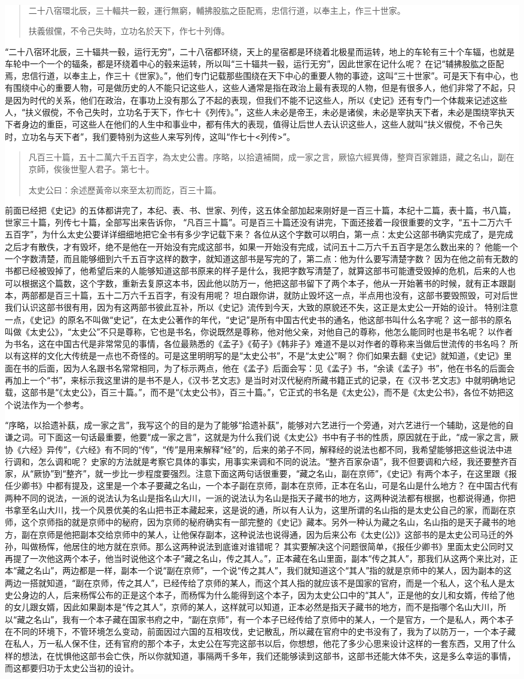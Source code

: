 > 二十八宿環北辰，三十輻共一轂，運行無窮，輔拂股肱之臣配焉，忠信行道，以奉主上，作三十世家。
> 
> 扶義俶儻，不令己失時，立功名於天下，作七十列傳。

“二十八宿环北辰，三十辐共一毂，运行无穷”，二十八宿都环绕，天上的星宿都是环绕着北极星而运转，地上的车轮有三十个车辐，也就是车轮中一个一个的辐条，都是环绕着中心的毂来运转，所以叫“三十辐共一毂，运行无穷”，因此世家在记什么呢？ 在记“辅拂股肱之臣配焉，忠信行道，以奉主上，作三十《世家》。”，他们专门记载那些围绕在天下中心的重要人物的事迹，这叫“三十世家”。可是天下有中心，也有围绕中心的重要人物，可是做历史的人不能只记这些人，这些人通常是指在政治上最有表现的人物，但是有很多人，他们非常了不起，只是因为时代的关系，他们在政治，在事功上没有那么了不起的表现，但我们不能不记这些人，所以《史记》还有专门一个体裁来记述这些人，“扶义俶傥，不令己失时，立功名于天下，作七十《列传》。”，这些人未必是帝王，未必是诸侯，未必是宰执天下者，未必是围绕宰执天下者身边的重臣，可这些人在他们的人生中和事业中，都有伟大的表现，值得让后世人去认识这些人，这些人就叫“扶义俶傥，不令己失时，立功名与天下者”，我们要特别为这些人来写列传，这叫“作七十<列传>”。

> 凡百三十篇，五十二萬六千五百字，為太史公書。序略，以拾遺補闕，成一家之言，厥協六經異傳，整齊百家雜語，藏之名山，副在京師，俟後世聖人君子。第七十。
> 
> 太史公曰：余述歷黃帝以來至太初而訖，百三十篇。

前面已经把《史记》的五体都讲完了，本纪、表、书、世家、列传，这五体全部加起来刚好是一百三十篇，本纪十二篇，表十篇，书八篇，世家三十篇，列传七十篇，全部写出来告诉你， “凡百三十篇”。可是百三十篇还没有讲完，下面还接着一段很重要的文字，“五十二万六千五百字”，为什么太史公要详详细细地把它全书有多少字记载下来？ 各位从这个字数可以明白，第一点：太史公这部书确实完成了，是完成之后才有散佚，才有毁坏，绝不是他在一开始没有完成这部书，如果一开始没有完成，试问五十二万六千五百字是怎么数出来的？ 他能一个一个字数清楚，而且能够细到六千五百字这样的数字，就知道这部书是写完的了，第二点：他为什么要写清楚字数？ 因为在他之前有无数的书都已经被毁掉了，他希望后来的人能够知道这部书原来的样子是什么，我把字数写清楚了，就算这部书可能遭受毁掉的危机，后来的人也可以根据这个篇数，这个字数，重新去复原这本书，因此他以防万一，他把这部书留下了两个本子，他从一开始著书的时候，就有正本跟副本，两部都是百三十篇，五十二万六千五百字，有没有用呢？ 坦白跟你讲，就防止毁坏这一点，半点用也没有，这部书要毁照毁，可对后世我们认识这部书很有用，因为有这两部书彼此互补，所以《史记》流传到今天，大致的原貌还不失，这正是太史公一开始的设计。 特别注意一点，《史记》的原名不叫做“史记”，在太史公著作的年代，“史记”是所有中国古代史书的通名，他这部书叫什么名字呢？ 这一部书的原名叫做《太史公》，“太史公”不只是尊称，它也是书名，你说既然是尊称，他对他父亲，对他自己的尊称，他怎么能同时也是书名呢？ 以作者为书名，这在中国古代是非常常见的事情，各位最熟悉的《孟子》《荀子》《韩非子》难道不是以对作者的尊称来当做后世流传的书名吗？ 所以有这样的文化大传统是一点也不奇怪的。可是这里明明写的是“太史公书”，不是“太史公”啊？ 你们如果去翻《史记》就知道，《史记》里面在书的后面，因为人名跟书名常常相同，为了标示两点，他在《孟子》后面会写：见《孟子》书，“余读《孟子》书”，他在书名的后面会再加上一个“书”，来标示我这里讲的是书不是人，《汉书·艺文志》是当时对汉代秘府所藏书籍正式的记录，在《汉书·艺文志》中就明确地记载，这部书是“《太史公》，百三十篇。”，而不是“《太史公书》，百三十篇。”，它正式的书名是《太史公》，而不是《太史公书》，各位不妨把这个说法作为一个参考。

“序略，以拾遗补蓺，成一家之言”，我写这个的目的是为了能够“拾遗补蓺”，能够对六艺进行一个旁通，对六艺进行一个辅助，这是他的自谦之词。可下面这一句话最重要，他要“成一家之言”，这就是为什么我们说《太史公》书中有子书的性质，原因就在于此，“成一家之言，厥协《六经》异传”，《六经》有不同的“传”，“传”是用来解释“经”的，后来的弟子不同，解释经的说法也都不同，我希望能够把这些说法中进行调和，怎么调和呢？ 史家的方法就是考察它具体的事实，用事实来调和不同的说法。“整齐百家杂语”，我不但要调和六经，我还要整齐百家，从“厥协”到“整齐”，就一步比一步程度要强烈。注意下面这两句话很重要，“藏之名山，副在京师”，《史记》有两个本子，在这里跟《报任少卿书》中都有提及，这里是一个本子要藏之名山，一个本子副在京师，副本在京师，正本在名山，可是名山是什么地方？ 在中国古代有两种不同的说法，一派的说法认为名山是指名山大川，一派的说法认为名山是指天子藏书的地方，这两种说法都有根据，也都说得通，你把书拿至名山大川，找一个风景优美的名山把书正本藏起来，这是说的通，所以有人认为，这里所谓的名山指的是太史公自己的家，而副在京师，这个京师指的就是京师中的秘府，因为京师的秘府确实有一部完整的《史记》藏本。另外一种认为藏之名山，名山指的是天子藏书的地方，副在京师是他把副本交给京师中的某人，让他保存副本，这种说法也说得通，因为后来公布《太史(公)》这部书的是太史公司马迁的外孙，叫做杨恽，他居住的地方就在京师。那么这两种说法到底谁对谁错呢？ 其实要解决这个问题很简单，《报任少卿书》里面太史公同时又再提了一次他这两个本子，他当时说他这个本子“藏之名山，传之其人。”，正本藏在名山里面，副本“传之其人”，那我们从这两个来比对，正本“藏之名山”，两边都是一样，副本一个说“副在京师”，一个说“传之其人”，我们就知道这个“其人”指的就是京师中的某人，因为副本的这两边一搭就知道，“副在京师，传之其人”，已经传给了京师的某人，而这个其人指的就应该不是国家的官府，而是一个私人，这个私人是太史公身边的人，后来杨恽公布的正是这个本子，而杨恽为什么能得到这个本子，因为太史公口中的“其人”，正是他的女儿和女婿，传给了他的女儿跟女婿，因此如果副本是“传之其人”，京师的某人，这样就可以知道，正本必然是指天子藏书的地方，而不是指哪个名山大川，所以“藏之名山”，我有一个本子藏在国家书府之中，“副在京师”，有一个本子已经传给了京师中的某人，一个是官方，一个是私人，两个本子在不同的环境下，不管环境怎么变动，前面因过六国的互相攻伐，史记散乱，所以藏在官府中的史书没有了，我为了以防万一，一个本子藏在私人，万一私人保不住，还有官府的那个本子，太史公在写完这部书以后，你想想，他花了多少心思来设计这样的一套东西，又用了什么样的想法，在忧惧他这部书会亡佚，所以你就知道，事隔两千多年，我们还能够读到这部书，这部书还能大体不失，这是多么幸运的事情，而这都要归功于太史公当初的设计。

